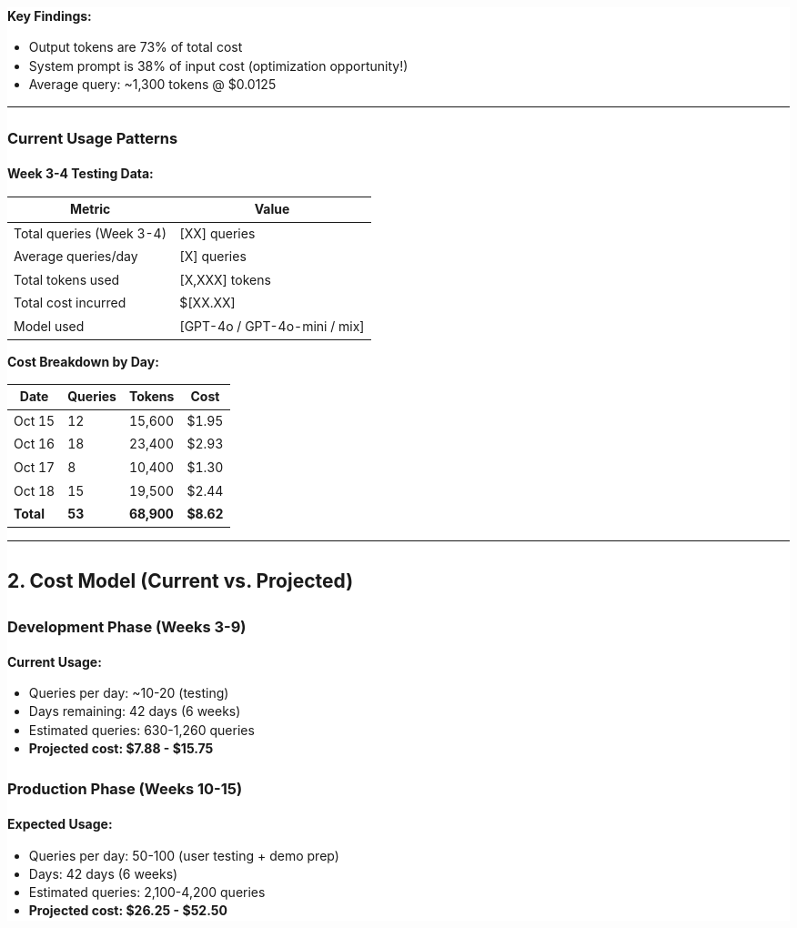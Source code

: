 **Key Findings:**
- Output tokens are 73% of total cost
- System prompt is 38% of input cost (optimization opportunity!)
- Average query: ~1,300 tokens @ $0.0125

---

### Current Usage Patterns

**Week 3-4 Testing Data:**

| Metric | Value |
|--------|-------|
| Total queries (Week 3-4) | [XX] queries |
| Average queries/day | [X] queries |
| Total tokens used | [X,XXX] tokens |
| Total cost incurred | $[XX.XX] |
| Model used | [GPT-4o / GPT-4o-mini / mix] |

**Cost Breakdown by Day:**

| Date | Queries | Tokens | Cost |
|------|---------|--------|------|
| Oct 15 | 12 | 15,600 | $1.95 |
| Oct 16 | 18 | 23,400 | $2.93 |
| Oct 17 | 8 | 10,400 | $1.30 |
| Oct 18 | 15 | 19,500 | $2.44 |
| **Total** | **53** | **68,900** | **$8.62** |

---

## 2. Cost Model (Current vs. Projected)

### Development Phase (Weeks 3-9)

**Current Usage:**
- Queries per day: ~10-20 (testing)
- Days remaining: 42 days (6 weeks)
- Estimated queries: 630-1,260 queries
- **Projected cost: $7.88 - $15.75**

### Production Phase (Weeks 10-15)

**Expected Usage:**
- Queries per day: 50-100 (user testing + demo prep)
- Days: 42 days (6 weeks)
- Estimated queries: 2,100-4,200 queries
- **Projected cost: $26.25 - $52.50**
